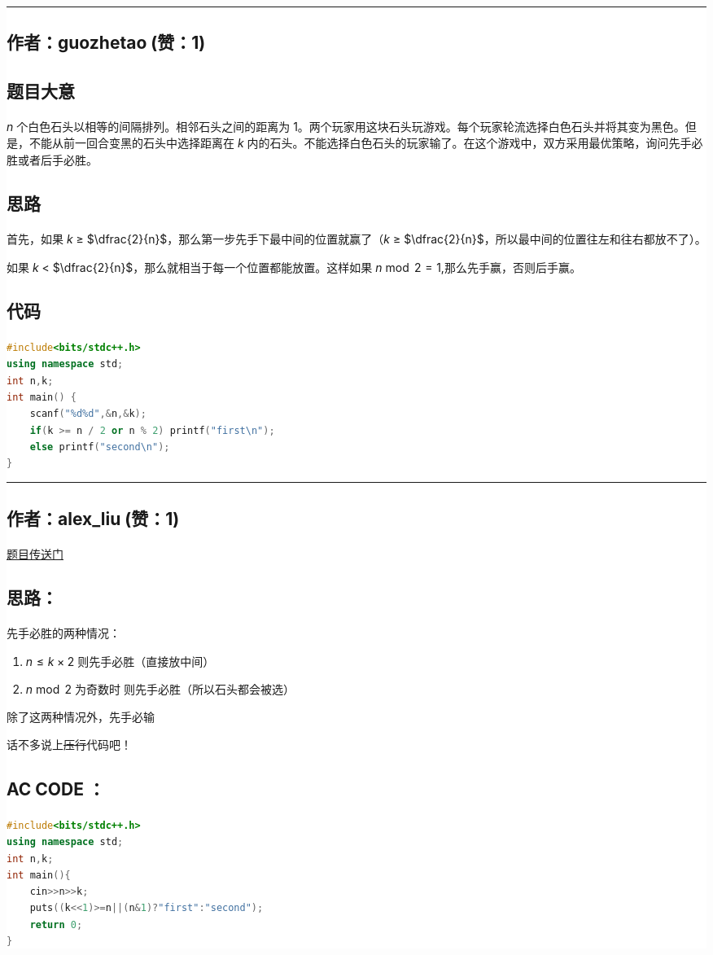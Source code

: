 ```

```


---

## 作者：guozhetao (赞：1)

## 题目大意

$n$ 个白色石头以相等的间隔排列。相邻石头之间的距离为 $1$。两个玩家用这块石头玩游戏。每个玩家轮流选择白色石头并将其变为黑色。但是，不能从前一回合变黑的石头中选择距离在 $k$ 内的石头。不能选择白色石头的玩家输了。在这个游戏中，双方采用最优策略，询问先手必胜或者后手必胜。
## 思路
首先，如果 $k$ $\geq$ $\dfrac{2}{n}$，那么第一步先手下最中间的位置就赢了（$k$ $\geq$ $\dfrac{2}{n}$，所以最中间的位置往左和往右都放不了）。

如果 $k$ $<$ $\dfrac{2}{n}$，那么就相当于每一个位置都能放置。这样如果 $n \bmod 2 = 1$,那么先手赢，否则后手赢。
## 代码
```cpp
#include<bits/stdc++.h>
using namespace std;
int n,k;
int main() {
	scanf("%d%d",&n,&k);
	if(k >= n / 2 or n % 2) printf("first\n");
	else printf("second\n");
}
```


---

## 作者：alex_liu (赞：1)

[题目传送门](https://www.luogu.com.cn/problem/AT1074)

## 思路：

先手必胜的两种情况：

1. $n \leq k\times 2$ 则先手必胜（直接放中间）

2. $n \bmod 2$ 为奇数时 则先手必胜（所以石头都会被选）

除了这两种情况外，先手必输

话不多说上~~压行~~代码吧！

## AC CODE ：

```cpp
#include<bits/stdc++.h>
using namespace std;
int n,k;
int main(){
    cin>>n>>k;
    puts((k<<1)>=n||(n&1)?"first":"second");
    return 0;
}
```
